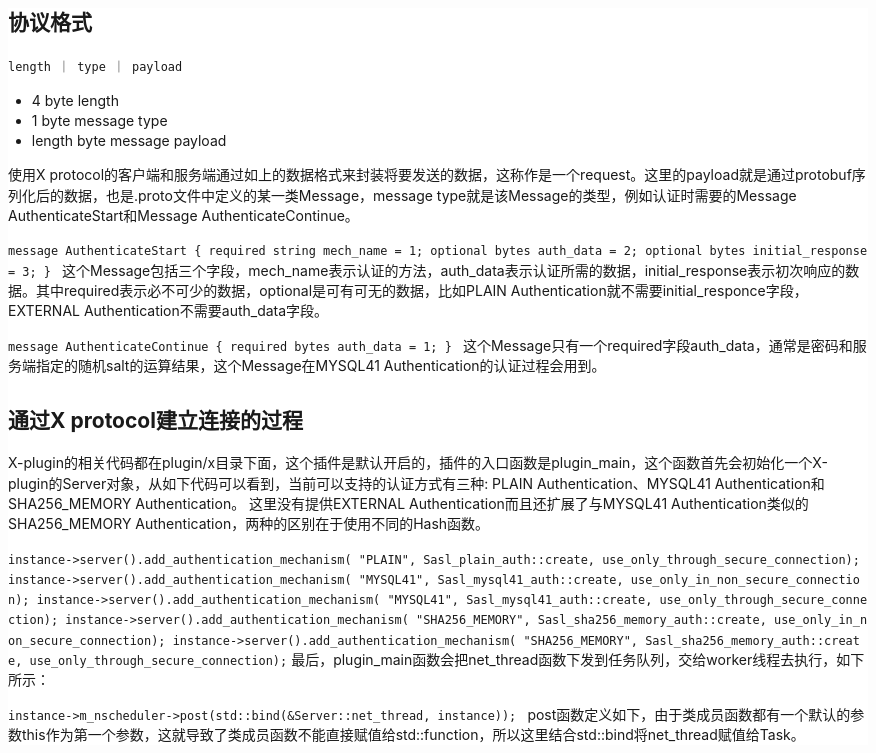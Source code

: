 ## 协议格式

`length ｜ type ｜ payload
`

* 4 byte length
* 1 byte message type
* length byte message payload

使用X protocol的客户端和服务端通过如上的数据格式来封装将要发送的数据，这称作是一个request。这里的payload就是通过protobuf序列化后的数据，也是.proto文件中定义的某一类Message，message type就是该Message的类型，例如认证时需要的Message AuthenticateStart和Message AuthenticateContinue。

`message AuthenticateStart {
 required string mech_name = 1;
 optional bytes auth_data = 2;
 optional bytes initial_response = 3;
}
`
这个Message包括三个字段，mech_name表示认证的方法，auth_data表示认证所需的数据，initial_response表示初次响应的数据。其中required表示必不可少的数据，optional是可有可无的数据，比如PLAIN Authentication就不需要initial_responce字段，EXTERNAL Authentication不需要auth_data字段。

`message AuthenticateContinue {
 required bytes auth_data = 1;
}
`
这个Message只有一个required字段auth_data，通常是密码和服务端指定的随机salt的运算结果，这个Message在MYSQL41 Authentication的认证过程会用到。

## 通过X protocol建立连接的过程

X-plugin的相关代码都在plugin/x目录下面，这个插件是默认开启的，插件的入口函数是plugin_main，这个函数首先会初始化一个X-plugin的Server对象，从如下代码可以看到，当前可以支持的认证方式有三种: PLAIN Authentication、MYSQL41 Authentication和SHA256_MEMORY Authentication。
这里没有提供EXTERNAL Authentication而且还扩展了与MYSQL41 Authentication类似的SHA256_MEMORY Authentication，两种的区别在于使用不同的Hash函数。

` instance->server().add_authentication_mechanism(
 "PLAIN", Sasl_plain_auth::create, use_only_through_secure_connection);
 instance->server().add_authentication_mechanism(
 "MYSQL41", Sasl_mysql41_auth::create,
 use_only_in_non_secure_connection);
 instance->server().add_authentication_mechanism(
 "MYSQL41", Sasl_mysql41_auth::create,
 use_only_through_secure_connection);
 instance->server().add_authentication_mechanism(
 "SHA256_MEMORY", Sasl_sha256_memory_auth::create,
 use_only_in_non_secure_connection);
 instance->server().add_authentication_mechanism(
 "SHA256_MEMORY", Sasl_sha256_memory_auth::create,
 use_only_through_secure_connection);
`
最后，plugin_main函数会把net_thread函数下发到任务队列，交给worker线程去执行，如下所示：

`instance->m_nscheduler->post(std::bind(&Server::net_thread, instance));
`
post函数定义如下，由于类成员函数都有一个默认的参数this作为第一个参数，这就导致了类成员函数不能直接赋值给std::function，所以这里结合std::bind将net_thread赋值给Task。
